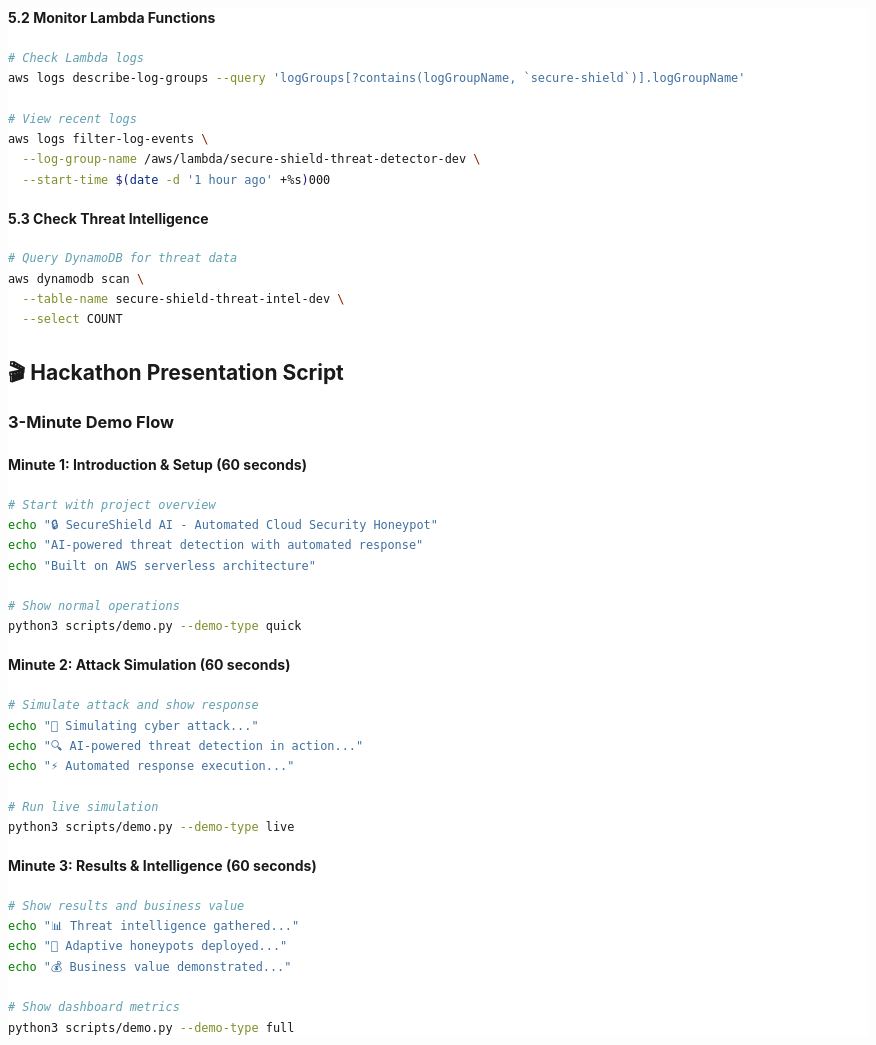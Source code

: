 #### 5.2 Monitor Lambda Functions
```bash
# Check Lambda logs
aws logs describe-log-groups --query 'logGroups[?contains(logGroupName, `secure-shield`)].logGroupName'

# View recent logs
aws logs filter-log-events \
  --log-group-name /aws/lambda/secure-shield-threat-detector-dev \
  --start-time $(date -d '1 hour ago' +%s)000
```

#### 5.3 Check Threat Intelligence
```bash
# Query DynamoDB for threat data
aws dynamodb scan \
  --table-name secure-shield-threat-intel-dev \
  --select COUNT
```

## 🎬 Hackathon Presentation Script

### 3-Minute Demo Flow

#### Minute 1: Introduction & Setup (60 seconds)
```bash
# Start with project overview
echo "🔒 SecureShield AI - Automated Cloud Security Honeypot"
echo "AI-powered threat detection with automated response"
echo "Built on AWS serverless architecture"

# Show normal operations
python3 scripts/demo.py --demo-type quick
```

#### Minute 2: Attack Simulation (60 seconds)
```bash
# Simulate attack and show response
echo "🚨 Simulating cyber attack..."
echo "🔍 AI-powered threat detection in action..."
echo "⚡ Automated response execution..."

# Run live simulation
python3 scripts/demo.py --demo-type live
```

#### Minute 3: Results & Intelligence (60 seconds)
```bash
# Show results and business value
echo "📊 Threat intelligence gathered..."
echo "🎣 Adaptive honeypots deployed..."
echo "💰 Business value demonstrated..."

# Show dashboard metrics
python3 scripts/demo.py --demo-type full
```
